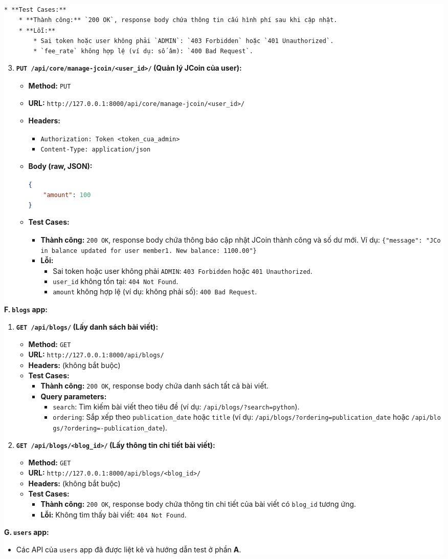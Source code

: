     * **Test Cases:**
        * **Thành công:** `200 OK`, response body chứa thông tin cấu hình phí sau khi cập nhật.
        * **Lỗi:**
            * Sai token hoặc user không phải `ADMIN`: `403 Forbidden` hoặc `401 Unauthorized`.
            * `fee_rate` không hợp lệ (ví dụ: số âm): `400 Bad Request`.

3. **`PUT /api/core/manage-jcoin/<user_id>/` (Quản lý JCoin của user):**

    * **Method:** `PUT`
    * **URL:** `http://127.0.0.1:8000/api/core/manage-jcoin/<user_id>/`
    * **Headers:**
        * `Authorization: Token <token_cua_admin>`
        * `Content-Type: application/json`
    * **Body (raw, JSON):**

        ```json
        {
            "amount": 100
        }
        ```

    * **Test Cases:**
        * **Thành công:** `200 OK`, response body chứa thông báo cập nhật JCoin thành công và số dư mới. Ví dụ: `{"message": "JCoin balance updated for user member1. New balance: 1100.00"}`
        * **Lỗi:**
            * Sai token hoặc user không phải `ADMIN`: `403 Forbidden` hoặc `401 Unauthorized`.
            * `user_id` không tồn tại: `404 Not Found`.
            * `amount` không hợp lệ (ví dụ: không phải số): `400 Bad Request`.

**F. `blogs` app:**

1. **`GET /api/blogs/` (Lấy danh sách bài viết):**

    * **Method:** `GET`
    * **URL:** `http://127.0.0.1:8000/api/blogs/`
    * **Headers:** (không bắt buộc)
    * **Test Cases:**
        * **Thành công:** `200 OK`, response body chứa danh sách tất cả bài viết.
        * **Query parameters:**
            * `search`: Tìm kiếm bài viết theo tiêu đề (ví dụ: `/api/blogs/?search=python`).
            * `ordering`: Sắp xếp theo `publication_date` hoặc `title` (ví dụ: `/api/blogs/?ordering=publication_date` hoặc `/api/blogs/?ordering=-publication_date`).

2. **`GET /api/blogs/<blog_id>/` (Lấy thông tin chi tiết bài viết):**

    * **Method:** `GET`
    * **URL:** `http://127.0.0.1:8000/api/blogs/<blog_id>/`
    * **Headers:** (không bắt buộc)
    * **Test Cases:**
        * **Thành công:** `200 OK`, response body chứa thông tin chi tiết của bài viết có `blog_id` tương ứng.
        * **Lỗi:** Không tìm thấy bài viết: `404 Not Found`.

**G. `users` app:**

* Các API của `users` app đã được liệt kê và hướng dẫn test ở phần **A**.
